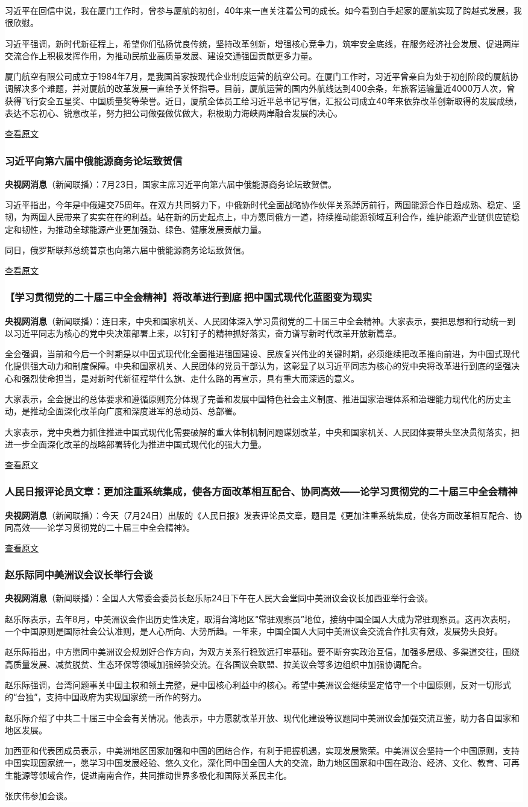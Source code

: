 习近平在回信中说，我在厦门工作时，曾参与厦航的初创，40年来一直关注着公司的成长。如今看到白手起家的厦航实现了跨越式发展，我很欣慰。

习近平强调，新时代新征程上，希望你们弘扬优良传统，坚持改革创新，增强核心竞争力，筑牢安全底线，在服务经济社会发展、促进两岸交流合作上积极发挥作用，为推动民航业高质量发展、建设交通强国贡献更多力量。

厦门航空有限公司成立于1984年7月，是我国首家按现代企业制度运营的航空公司。在厦门工作时，习近平曾亲自为处于初创阶段的厦航协调解决多个难题，并对厦航的改革发展一直给予关怀指导。目前，厦航运营的国内外航线达到400余条，年旅客运输量近4000万人次，曾获得飞行安全五星奖、中国质量奖等荣誉。近日，厦航全体员工给习近平总书记写信，汇报公司成立40年来依靠改革创新取得的发展成绩，表达不忘初心、锐意改革，努力把公司做强做优做大，积极助力海峡两岸融合发展的决心。

[查看原文](https://tv.cctv.com/2024/07/24/VIDEd4m9sOYMGpq5N54IAltL240724.shtml)

### 习近平向第六届中俄能源商务论坛致贺信

**央视网消息**（新闻联播）：7月23日，国家主席习近平向第六届中俄能源商务论坛致贺信。

习近平指出，今年是中俄建交75周年。在双方共同努力下，中俄新时代全面战略协作伙伴关系踔厉前行，两国能源合作日趋成熟、稳定、坚韧，为两国人民带来了实实在在的利益。站在新的历史起点上，中方愿同俄方一道，持续推动能源领域互利合作，维护能源产业链供应链稳定和韧性，为推动全球能源产业更加强劲、绿色、健康发展贡献力量。

同日，俄罗斯联邦总统普京也向第六届中俄能源商务论坛致贺信。

[查看原文](https://tv.cctv.com/2024/07/24/VIDESub47oHMHX2Kfe8iyFSC240724.shtml)

### 【学习贯彻党的二十届三中全会精神】将改革进行到底 把中国式现代化蓝图变为现实

**央视网消息**（新闻联播）：连日来，中央和国家机关、人民团体深入学习贯彻党的二十届三中全会精神。大家表示，要把思想和行动统一到以习近平同志为核心的党中央决策部署上来，以钉钉子的精神抓好落实，奋力谱写新时代改革开放新篇章。

全会强调，当前和今后一个时期是以中国式现代化全面推进强国建设、民族复兴伟业的关键时期，必须继续把改革推向前进，为中国式现代化提供强大动力和制度保障。中央和国家机关、人民团体的党员干部认为，这彰显了以习近平同志为核心的党中央将改革进行到底的坚强决心和强烈使命担当，是对新时代新征程举什么旗、走什么路的再宣示，具有重大而深远的意义。

大家表示，全会提出的总体要求和遵循原则充分体现了完善和发展中国特色社会主义制度、推进国家治理体系和治理能力现代化的历史主动，是推动全面深化改革向广度和深度进军的总动员、总部署。

大家表示，党中央着力抓住推进中国式现代化需要破解的重大体制机制问题谋划改革，中央和国家机关、人民团体要带头坚决贯彻落实，把进一步全面深化改革的战略部署转化为推进中国式现代化的强大力量。

[查看原文](https://tv.cctv.com/2024/07/24/VIDESQdEOOOak0jYJA4xtSjQ240724.shtml)

### 人民日报评论员文章：更加注重系统集成，使各方面改革相互配合、协同高效——论学习贯彻党的二十届三中全会精神

**央视网消息**（新闻联播）：今天（7月24日）出版的《人民日报》发表评论员文章，题目是《更加注重系统集成，使各方面改革相互配合、协同高效——论学习贯彻党的二十届三中全会精神》。

[查看原文](https://tv.cctv.com/2024/07/24/VIDEsJDJ7Ax3pk7VqUSCmZRH240724.shtml)

### 赵乐际同中美洲议会议长举行会谈

**央视网消息**（新闻联播）：全国人大常委会委员长赵乐际24日下午在人民大会堂同中美洲议会议长加西亚举行会谈。

赵乐际表示，去年8月，中美洲议会作出历史性决定，取消台湾地区“常驻观察员”地位，接纳中国全国人大成为常驻观察员。这再次表明，一个中国原则是国际社会公认准则，是人心所向、大势所趋。一年来，中国全国人大同中美洲议会交流合作扎实有效，发展势头良好。

赵乐际指出，中方愿同中美洲议会规划好合作方向，为双方关系行稳致远打牢基础。要不断夯实政治互信，加强多层级、多渠道交往，围绕高质量发展、减贫脱贫、生态环保等领域加强经验交流。在各国议会联盟、拉美议会等多边组织中加强协调配合。

赵乐际强调，台湾问题事关中国主权和领土完整，是中国核心利益中的核心。希望中美洲议会继续坚定恪守一个中国原则，反对一切形式的“台独”，支持中国政府为实现国家统一所作的努力。

赵乐际介绍了中共二十届三中全会有关情况。他表示，中方愿就改革开放、现代化建设等议题同中美洲议会加强交流互鉴，助力各自国家和地区发展。

加西亚和代表团成员表示，中美洲地区国家加强和中国的团结合作，有利于把握机遇，实现发展繁荣。中美洲议会坚持一个中国原则，支持中国实现国家统一，愿学习中国发展经验、悠久文化，深化同中国全国人大的交流，助力地区国家和中国在政治、经济、文化、教育、可再生能源等领域合作，促进南南合作，共同推动世界多极化和国际关系民主化。

张庆伟参加会谈。
